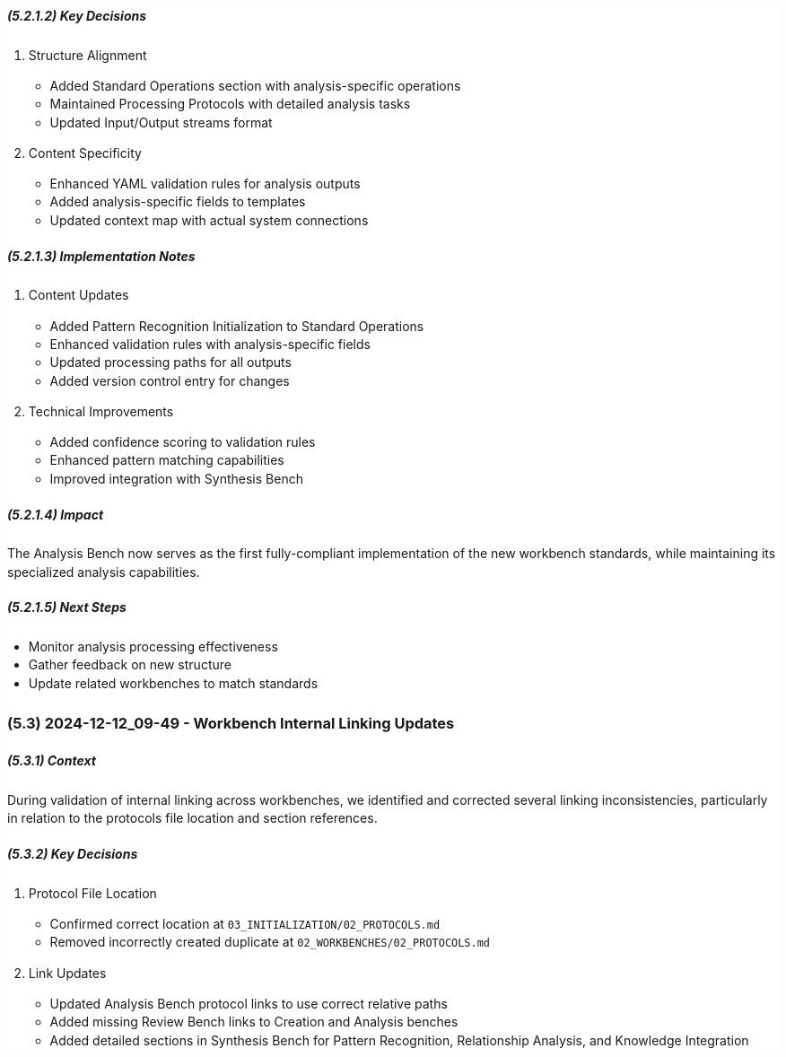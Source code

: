 ##### (5.2.1.2) Key Decisions

1. Structure Alignment

   - Added Standard Operations section with analysis-specific operations
   - Maintained Processing Protocols with detailed analysis tasks
   - Updated Input/Output streams format

2. Content Specificity

   - Enhanced YAML validation rules for analysis outputs
   - Added analysis-specific fields to templates
   - Updated context map with actual system connections

##### (5.2.1.3) Implementation Notes

1. Content Updates

   - Added Pattern Recognition Initialization to Standard Operations
   - Enhanced validation rules with analysis-specific fields
   - Updated processing paths for all outputs
   - Added version control entry for changes

2. Technical Improvements

   - Added confidence scoring to validation rules
   - Enhanced pattern matching capabilities
   - Improved integration with Synthesis Bench

##### (5.2.1.4) Impact

The Analysis Bench now serves as the first fully-compliant implementation of the new workbench standards, while maintaining its specialized analysis capabilities.

##### (5.2.1.5) Next Steps

- Monitor analysis processing effectiveness
- Gather feedback on new structure
- Update related workbenches to match standards

### (5.3) 2024-12-12_09-49 - Workbench Internal Linking Updates

##### (5.3.1) Context

During validation of internal linking across workbenches, we identified and corrected several linking inconsistencies, particularly in relation to the protocols file location and section references.

##### (5.3.2) Key Decisions

1. Protocol File Location

   - Confirmed correct location at `03_INITIALIZATION/02_PROTOCOLS.md`
   - Removed incorrectly created duplicate at `02_WORKBENCHES/02_PROTOCOLS.md`

2. Link Updates
   - Updated Analysis Bench protocol links to use correct relative paths
   - Added missing Review Bench links to Creation and Analysis benches
   - Added detailed sections in Synthesis Bench for Pattern Recognition, Relationship Analysis, and Knowledge Integration
